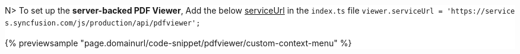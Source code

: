 N> To set up the **server-backed PDF Viewer**,
Add the below [serviceUrl](https://helpej2.syncfusion.com/documentation/api/pdfviewer/#serviceurl) in the `index.ts` file
`viewer.serviceUrl = 'https://services.syncfusion.com/js/production/api/pdfviewer';`  

{% previewsample "page.domainurl/code-snippet/pdfviewer/custom-context-menu" %}